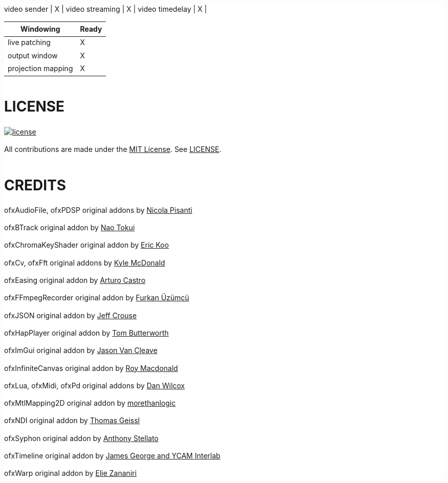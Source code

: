 video sender | X |
video streaming | X |
video timedelay | X |

Windowing | Ready
---------- | ----------
live patching | X |
output window | X |
projection mapping | X |

# LICENSE

[![license](https://img.shields.io/github/license/mashape/apistatus.svg)](LICENSE)

All contributions are made under the [MIT License](https://opensource.org/licenses/MIT). See [LICENSE](https://github.com/d3cod3/ofxVisualProgramming/blob/master/LICENSE.md).

# CREDITS

ofxAudioFile, ofxPDSP original addons by [Nicola Pisanti](https://github.com/npisanti)

ofxBTrack original addon by [Nao Tokui](https://github.com/naotokui)

ofxChromaKeyShader original addon by [Eric Koo](https://github.com/musiko)

ofxCv, ofxFft original addons by [Kyle McDonald](https://github.com/kylemcdonald)

ofxEasing original addon by [Arturo Castro](https://github.com/arturoc)

ofxFFmpegRecorder original addon by [Furkan Üzümcü](https://github.com/Furkanzmc)

ofxJSON original addon by [Jeff Crouse](https://github.com/jeffcrouse/)

ofxHapPlayer original addon by [Tom Butterworth](https://github.com/bangnoise)

ofxImGui original addon by [Jason Van Cleave](https://github.com/jvcleave)

ofxInfiniteCanvas original addon by [Roy Macdonald](https://github.com/roymacdonald)

ofxLua, ofxMidi, ofxPd original addons by [Dan Wilcox](https://github.com/danomatika)

ofxMtlMapping2D original addon by [morethanlogic](https://github.com/morethanlogic)

ofxNDI original addon by [Thomas Geissl](https://github.com/thomasgeissl)

ofxSyphon original addon by [Anthony Stellato](https://github.com/astellato)

ofxTimeline original addon by [James George and YCAM Interlab](https://github.com/YCAMInterlab/ofxTimeline)

ofxWarp original addon by [Elie Zananiri](https://github.com/prisonerjohn/ofxWarp)

